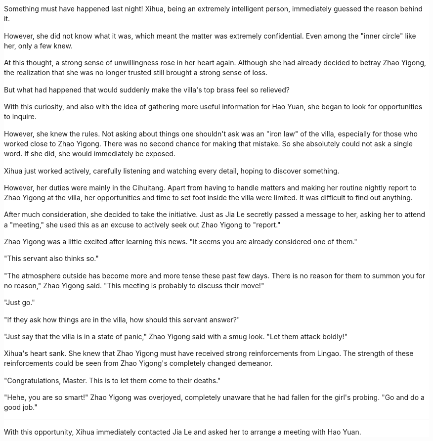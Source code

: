 Something must have happened last night! Xihua, being an extremely intelligent person, immediately guessed the reason behind it.

However, she did not know what it was, which meant the matter was extremely confidential. Even among the "inner circle" like her, only a few knew.

At this thought, a strong sense of unwillingness rose in her heart again. Although she had already decided to betray Zhao Yigong, the realization that she was no longer trusted still brought a strong sense of loss.

But what had happened that would suddenly make the villa's top brass feel so relieved?

With this curiosity, and also with the idea of gathering more useful information for Hao Yuan, she began to look for opportunities to inquire.

However, she knew the rules. Not asking about things one shouldn't ask was an "iron law" of the villa, especially for those who worked close to Zhao Yigong. There was no second chance for making that mistake. So she absolutely could not ask a single word. If she did, she would immediately be exposed.

Xihua just worked actively, carefully listening and watching every detail, hoping to discover something.

However, her duties were mainly in the Cihuitang. Apart from having to handle matters and making her routine nightly report to Zhao Yigong at the villa, her opportunities and time to set foot inside the villa were limited. It was difficult to find out anything.

After much consideration, she decided to take the initiative. Just as Jia Le secretly passed a message to her, asking her to attend a "meeting," she used this as an excuse to actively seek out Zhao Yigong to "report."

Zhao Yigong was a little excited after learning this news. "It seems you are already considered one of them."

"This servant also thinks so."

"The atmosphere outside has become more and more tense these past few days. There is no reason for them to summon you for no reason," Zhao Yigong said. "This meeting is probably to discuss their move!"

"Just go."

"If they ask how things are in the villa, how should this servant answer?"

"Just say that the villa is in a state of panic," Zhao Yigong said with a smug look. "Let them attack boldly!"

Xihua's heart sank. She knew that Zhao Yigong must have received strong reinforcements from Lingao. The strength of these reinforcements could be seen from Zhao Yigong's completely changed demeanor.

"Congratulations, Master. This is to let them come to their deaths."

"Hehe, you are so smart!" Zhao Yigong was overjoyed, completely unaware that he had fallen for the girl's probing. "Go and do a good job."

***

With this opportunity, Xihua immediately contacted Jia Le and asked her to arrange a meeting with Hao Yuan.
